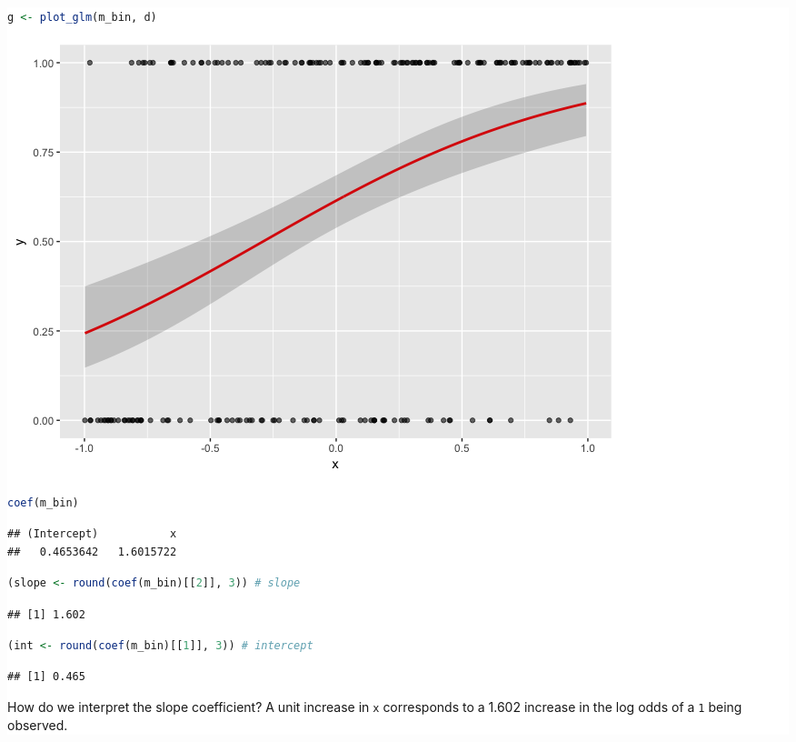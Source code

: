 ``` r
g <- plot_glm(m_bin, d)
```

![](10-glm_files/figure-markdown_github/unnamed-chunk-14-1.png)

``` r
coef(m_bin)
```

    ## (Intercept)           x 
    ##   0.4653642   1.6015722

``` r
(slope <- round(coef(m_bin)[[2]], 3)) # slope
```

    ## [1] 1.602

``` r
(int <- round(coef(m_bin)[[1]], 3)) # intercept
```

    ## [1] 0.465

How do we interpret the slope coefficient? A unit increase in `x` corresponds to a 1.602 increase in the log odds of a `1` being observed.
